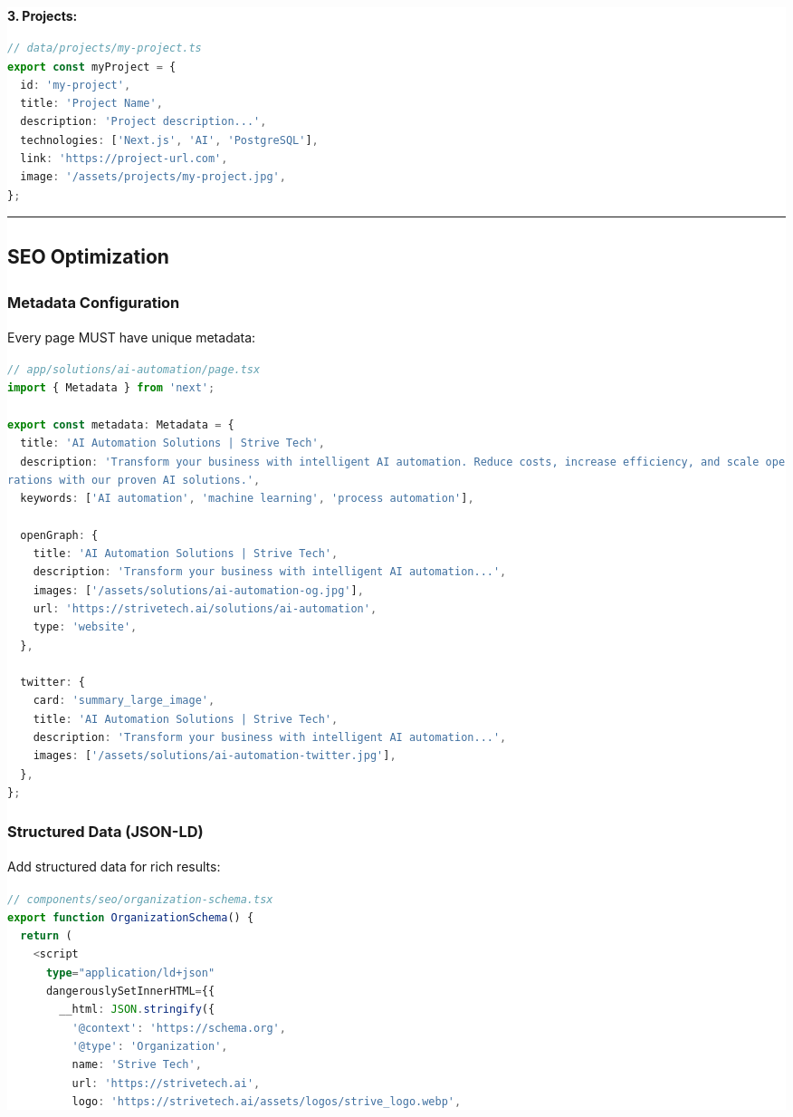 **3. Projects:**
```typescript
// data/projects/my-project.ts
export const myProject = {
  id: 'my-project',
  title: 'Project Name',
  description: 'Project description...',
  technologies: ['Next.js', 'AI', 'PostgreSQL'],
  link: 'https://project-url.com',
  image: '/assets/projects/my-project.jpg',
};
```

---

## SEO Optimization

### Metadata Configuration

Every page MUST have unique metadata:

```typescript
// app/solutions/ai-automation/page.tsx
import { Metadata } from 'next';

export const metadata: Metadata = {
  title: 'AI Automation Solutions | Strive Tech',
  description: 'Transform your business with intelligent AI automation. Reduce costs, increase efficiency, and scale operations with our proven AI solutions.',
  keywords: ['AI automation', 'machine learning', 'process automation'],

  openGraph: {
    title: 'AI Automation Solutions | Strive Tech',
    description: 'Transform your business with intelligent AI automation...',
    images: ['/assets/solutions/ai-automation-og.jpg'],
    url: 'https://strivetech.ai/solutions/ai-automation',
    type: 'website',
  },

  twitter: {
    card: 'summary_large_image',
    title: 'AI Automation Solutions | Strive Tech',
    description: 'Transform your business with intelligent AI automation...',
    images: ['/assets/solutions/ai-automation-twitter.jpg'],
  },
};
```

### Structured Data (JSON-LD)

Add structured data for rich results:

```typescript
// components/seo/organization-schema.tsx
export function OrganizationSchema() {
  return (
    <script
      type="application/ld+json"
      dangerouslySetInnerHTML={{
        __html: JSON.stringify({
          '@context': 'https://schema.org',
          '@type': 'Organization',
          name: 'Strive Tech',
          url: 'https://strivetech.ai',
          logo: 'https://strivetech.ai/assets/logos/strive_logo.webp',
```